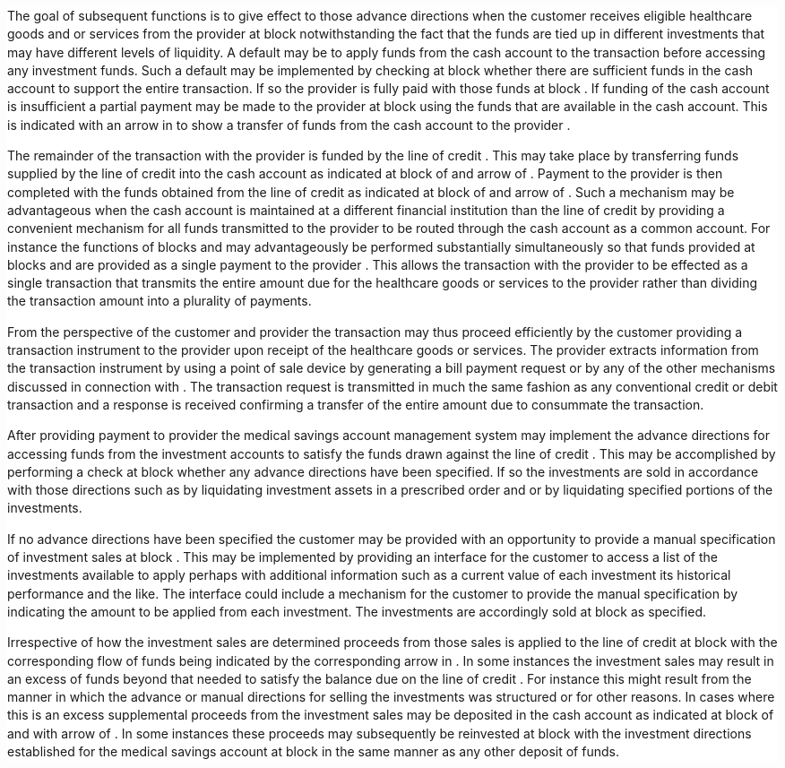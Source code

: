 The goal of subsequent functions is to give effect to those advance directions when the customer receives eligible healthcare goods and or services from the provider at block notwithstanding the fact that the funds are tied up in different investments that may have different levels of liquidity. A default may be to apply funds from the cash account to the transaction before accessing any investment funds. Such a default may be implemented by checking at block whether there are sufficient funds in the cash account to support the entire transaction. If so the provider is fully paid with those funds at block . If funding of the cash account is insufficient a partial payment may be made to the provider at block using the funds that are available in the cash account. This is indicated with an arrow in to show a transfer of funds from the cash account to the provider .

The remainder of the transaction with the provider is funded by the line of credit . This may take place by transferring funds supplied by the line of credit into the cash account as indicated at block of and arrow of . Payment to the provider is then completed with the funds obtained from the line of credit as indicated at block of and arrow of . Such a mechanism may be advantageous when the cash account is maintained at a different financial institution than the line of credit by providing a convenient mechanism for all funds transmitted to the provider to be routed through the cash account as a common account. For instance the functions of blocks and may advantageously be performed substantially simultaneously so that funds provided at blocks and are provided as a single payment to the provider . This allows the transaction with the provider to be effected as a single transaction that transmits the entire amount due for the healthcare goods or services to the provider rather than dividing the transaction amount into a plurality of payments.

From the perspective of the customer and provider the transaction may thus proceed efficiently by the customer providing a transaction instrument to the provider upon receipt of the healthcare goods or services. The provider extracts information from the transaction instrument by using a point of sale device by generating a bill payment request or by any of the other mechanisms discussed in connection with . The transaction request is transmitted in much the same fashion as any conventional credit or debit transaction and a response is received confirming a transfer of the entire amount due to consummate the transaction.

After providing payment to provider the medical savings account management system may implement the advance directions for accessing funds from the investment accounts to satisfy the funds drawn against the line of credit . This may be accomplished by performing a check at block whether any advance directions have been specified. If so the investments are sold in accordance with those directions such as by liquidating investment assets in a prescribed order and or by liquidating specified portions of the investments.

If no advance directions have been specified the customer may be provided with an opportunity to provide a manual specification of investment sales at block . This may be implemented by providing an interface for the customer to access a list of the investments available to apply perhaps with additional information such as a current value of each investment its historical performance and the like. The interface could include a mechanism for the customer to provide the manual specification by indicating the amount to be applied from each investment. The investments are accordingly sold at block as specified.

Irrespective of how the investment sales are determined proceeds from those sales is applied to the line of credit at block with the corresponding flow of funds being indicated by the corresponding arrow in . In some instances the investment sales may result in an excess of funds beyond that needed to satisfy the balance due on the line of credit . For instance this might result from the manner in which the advance or manual directions for selling the investments was structured or for other reasons. In cases where this is an excess supplemental proceeds from the investment sales may be deposited in the cash account as indicated at block of and with arrow of . In some instances these proceeds may subsequently be reinvested at block with the investment directions established for the medical savings account at block in the same manner as any other deposit of funds.

